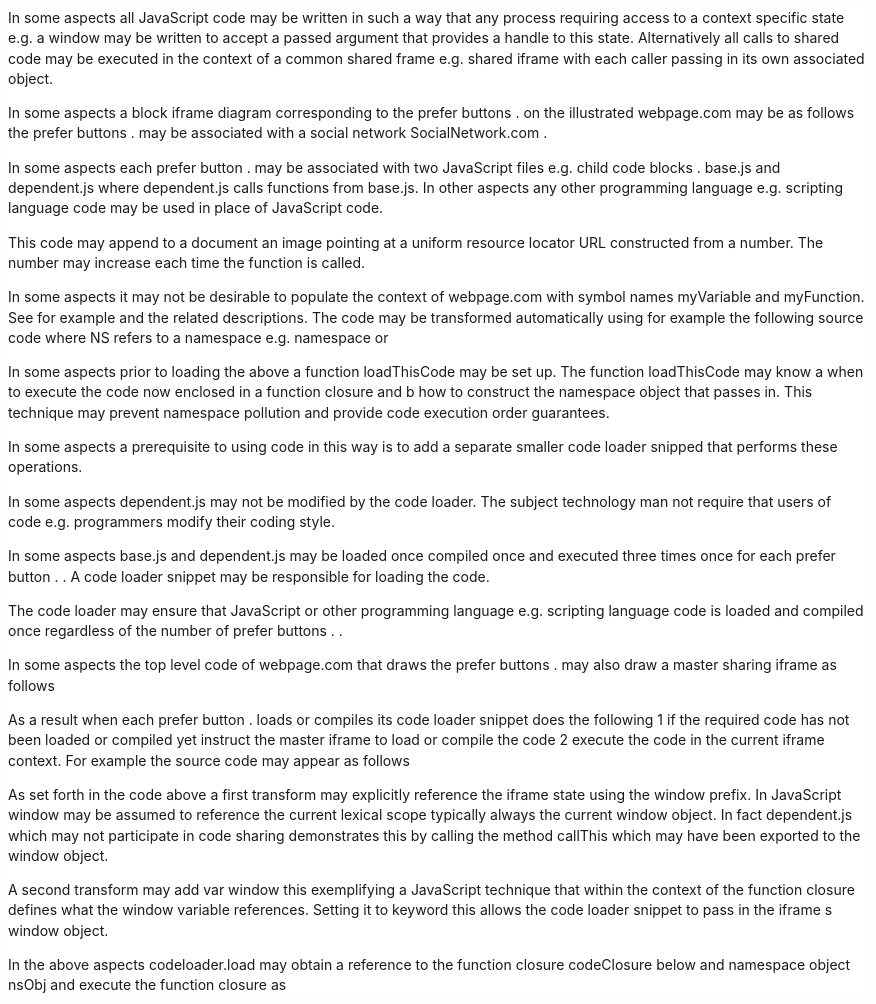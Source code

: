In some aspects all JavaScript code may be written in such a way that any process requiring access to a context specific state e.g. a window may be written to accept a passed argument that provides a handle to this state. Alternatively all calls to shared code may be executed in the context of a common shared frame e.g. shared iframe with each caller passing in its own associated object.

In some aspects a block iframe diagram corresponding to the prefer buttons . on the illustrated webpage.com may be as follows the prefer buttons . may be associated with a social network SocialNetwork.com .

In some aspects each prefer button . may be associated with two JavaScript files e.g. child code blocks . base.js and dependent.js where dependent.js calls functions from base.js. In other aspects any other programming language e.g. scripting language code may be used in place of JavaScript code. 

This code may append to a document an image pointing at a uniform resource locator URL constructed from a number. The number may increase each time the function is called.

In some aspects it may not be desirable to populate the context of webpage.com with symbol names myVariable and myFunction. See for example and the related descriptions. The code may be transformed automatically using for example the following source code where NS refers to a namespace e.g. namespace or 

In some aspects prior to loading the above a function loadThisCode may be set up. The function loadThisCode may know a when to execute the code now enclosed in a function closure and b how to construct the namespace object that passes in. This technique may prevent namespace pollution and provide code execution order guarantees.

In some aspects a prerequisite to using code in this way is to add a separate smaller code loader snipped that performs these operations.

In some aspects dependent.js may not be modified by the code loader. The subject technology man not require that users of code e.g. programmers modify their coding style.

In some aspects base.js and dependent.js may be loaded once compiled once and executed three times once for each prefer button . . A code loader snippet may be responsible for loading the code.

The code loader may ensure that JavaScript or other programming language e.g. scripting language code is loaded and compiled once regardless of the number of prefer buttons . .

In some aspects the top level code of webpage.com that draws the prefer buttons . may also draw a master sharing iframe as follows 

As a result when each prefer button . loads or compiles its code loader snippet does the following 1 if the required code has not been loaded or compiled yet instruct the master iframe to load or compile the code 2 execute the code in the current iframe context. For example the source code may appear as follows 

As set forth in the code above a first transform may explicitly reference the iframe state using the window prefix. In JavaScript window may be assumed to reference the current lexical scope typically always the current window object. In fact dependent.js which may not participate in code sharing demonstrates this by calling the method callThis which may have been exported to the window object.

A second transform may add var window this exemplifying a JavaScript technique that within the context of the function closure defines what the window variable references. Setting it to keyword this allows the code loader snippet to pass in the iframe s window object.

In the above aspects codeloader.load may obtain a reference to the function closure codeClosure below and namespace object nsObj and execute the function closure as 
